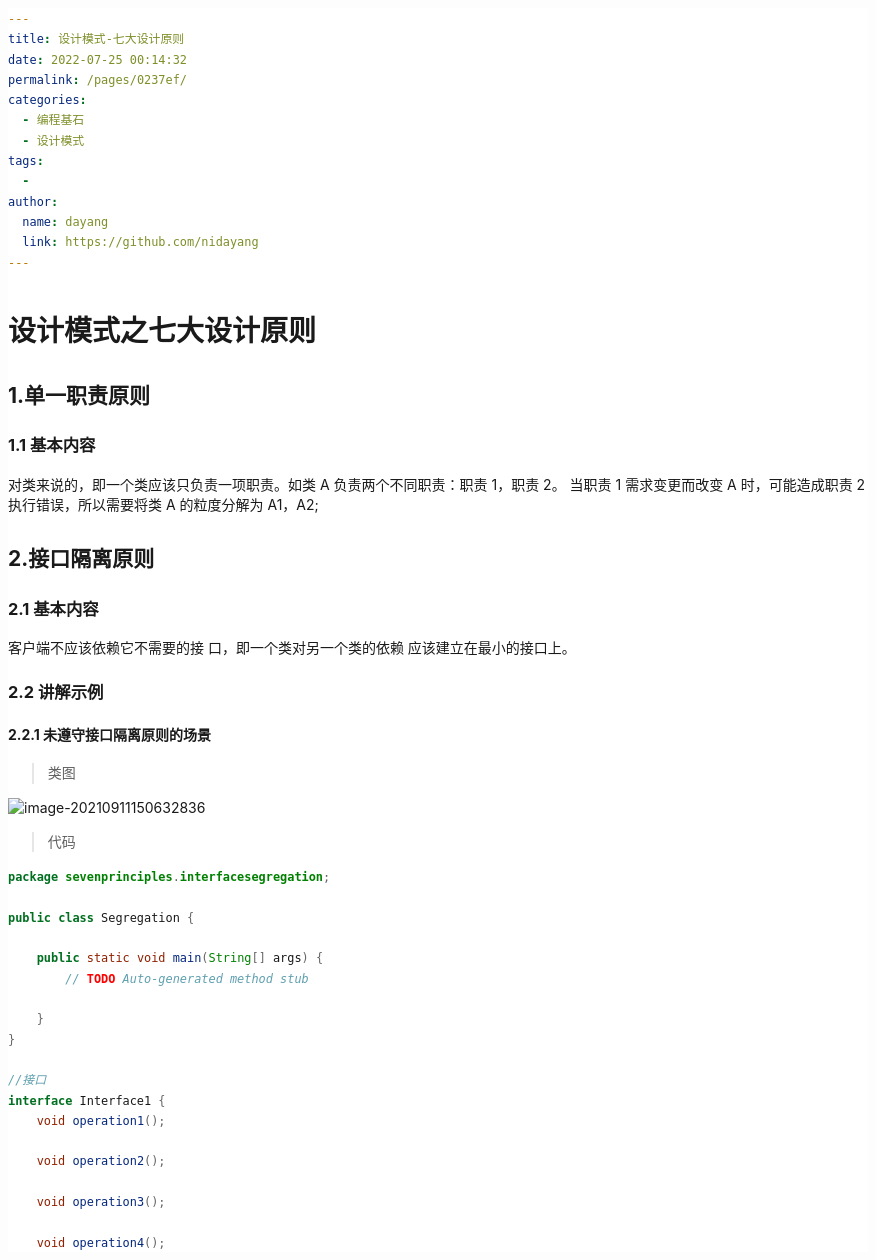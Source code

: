 ```yaml
---
title: 设计模式-七大设计原则
date: 2022-07-25 00:14:32
permalink: /pages/0237ef/
categories:
  - 编程基石
  - 设计模式
tags:
  - 
author: 
  name: dayang
  link: https://github.com/nidayang
---
```

# 设计模式之七大设计原则

[^看b站尚硅谷韩顺平老师记得笔记,将韩老师的笔记整理成md格式]:
[^这边初步描述了一些原则,具体理解还得根据具体的设计模式]:

## 1.单一职责原则

### 1.1 基本内容

对类来说的，即一个类应该只负责一项职责。如类 A 负责两个不同职责：职责 1，职责 2。 当职责 1 需求变更而改变 A 时，可能造成职责 2 执行错误，所以需要将类 A 的粒度分解为 A1，A2;

## 2.接口隔离原则

### 2.1 基本内容

客户端不应该依赖它不需要的接 口，即一个类对另一个类的依赖 应该建立在最小的接口上。

### 2.2 讲解示例

#### 2.2.1 未遵守接口隔离原则的场景

> 类图

![image-20210911150632836](https://dyimgstorage-1304967922.cos.ap-nanjing.myqcloud.com/mdimg/image-20210911150632836.png)

> 代码

```java
package sevenprinciples.interfacesegregation;

public class Segregation {

    public static void main(String[] args) {
        // TODO Auto-generated method stub

    }
}

//接口
interface Interface1 {
    void operation1();

    void operation2();

    void operation3();

    void operation4();

```